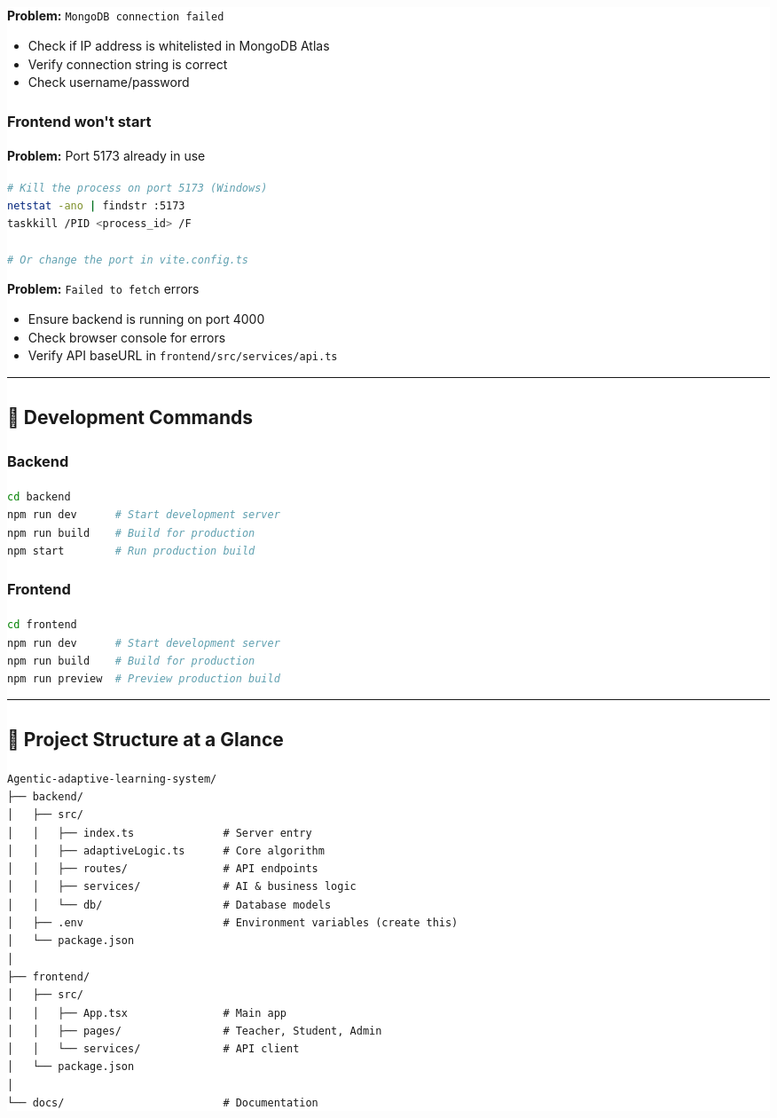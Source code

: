 **Problem:** `MongoDB connection failed`
- Check if IP address is whitelisted in MongoDB Atlas
- Verify connection string is correct
- Check username/password

### Frontend won't start

**Problem:** Port 5173 already in use
```bash
# Kill the process on port 5173 (Windows)
netstat -ano | findstr :5173
taskkill /PID <process_id> /F

# Or change the port in vite.config.ts
```

**Problem:** `Failed to fetch` errors
- Ensure backend is running on port 4000
- Check browser console for errors
- Verify API baseURL in `frontend/src/services/api.ts`

---

## 🔧 Development Commands

### Backend
```bash
cd backend
npm run dev      # Start development server
npm run build    # Build for production
npm start        # Run production build
```

### Frontend
```bash
cd frontend
npm run dev      # Start development server
npm run build    # Build for production
npm run preview  # Preview production build
```

---

## 📁 Project Structure at a Glance

```
Agentic-adaptive-learning-system/
├── backend/
│   ├── src/
│   │   ├── index.ts              # Server entry
│   │   ├── adaptiveLogic.ts      # Core algorithm
│   │   ├── routes/               # API endpoints
│   │   ├── services/             # AI & business logic
│   │   └── db/                   # Database models
│   ├── .env                      # Environment variables (create this)
│   └── package.json
│
├── frontend/
│   ├── src/
│   │   ├── App.tsx               # Main app
│   │   ├── pages/                # Teacher, Student, Admin
│   │   └── services/             # API client
│   └── package.json
│
└── docs/                         # Documentation
```